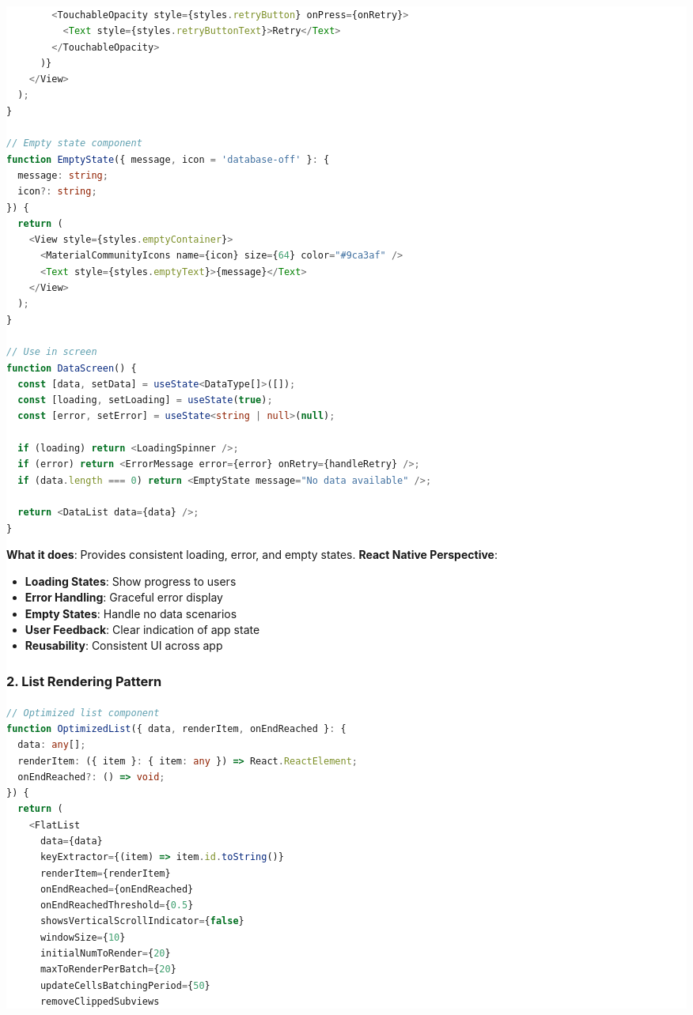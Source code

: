 ```typescript
        <TouchableOpacity style={styles.retryButton} onPress={onRetry}>
          <Text style={styles.retryButtonText}>Retry</Text>
        </TouchableOpacity>
      )}
    </View>
  );
}

// Empty state component
function EmptyState({ message, icon = 'database-off' }: {
  message: string;
  icon?: string;
}) {
  return (
    <View style={styles.emptyContainer}>
      <MaterialCommunityIcons name={icon} size={64} color="#9ca3af" />
      <Text style={styles.emptyText}>{message}</Text>
    </View>
  );
}

// Use in screen
function DataScreen() {
  const [data, setData] = useState<DataType[]>([]);
  const [loading, setLoading] = useState(true);
  const [error, setError] = useState<string | null>(null);

  if (loading) return <LoadingSpinner />;
  if (error) return <ErrorMessage error={error} onRetry={handleRetry} />;
  if (data.length === 0) return <EmptyState message="No data available" />;
  
  return <DataList data={data} />;
}
```
**What it does**: Provides consistent loading, error, and empty states.
**React Native Perspective**: 
- **Loading States**: Show progress to users
- **Error Handling**: Graceful error display
- **Empty States**: Handle no data scenarios
- **User Feedback**: Clear indication of app state
- **Reusability**: Consistent UI across app

### 2. **List Rendering Pattern**
```typescript
// Optimized list component
function OptimizedList({ data, renderItem, onEndReached }: {
  data: any[];
  renderItem: ({ item }: { item: any }) => React.ReactElement;
  onEndReached?: () => void;
}) {
  return (
    <FlatList
      data={data}
      keyExtractor={(item) => item.id.toString()}
      renderItem={renderItem}
      onEndReached={onEndReached}
      onEndReachedThreshold={0.5}
      showsVerticalScrollIndicator={false}
      windowSize={10}
      initialNumToRender={20}
      maxToRenderPerBatch={20}
      updateCellsBatchingPeriod={50}
      removeClippedSubviews
```